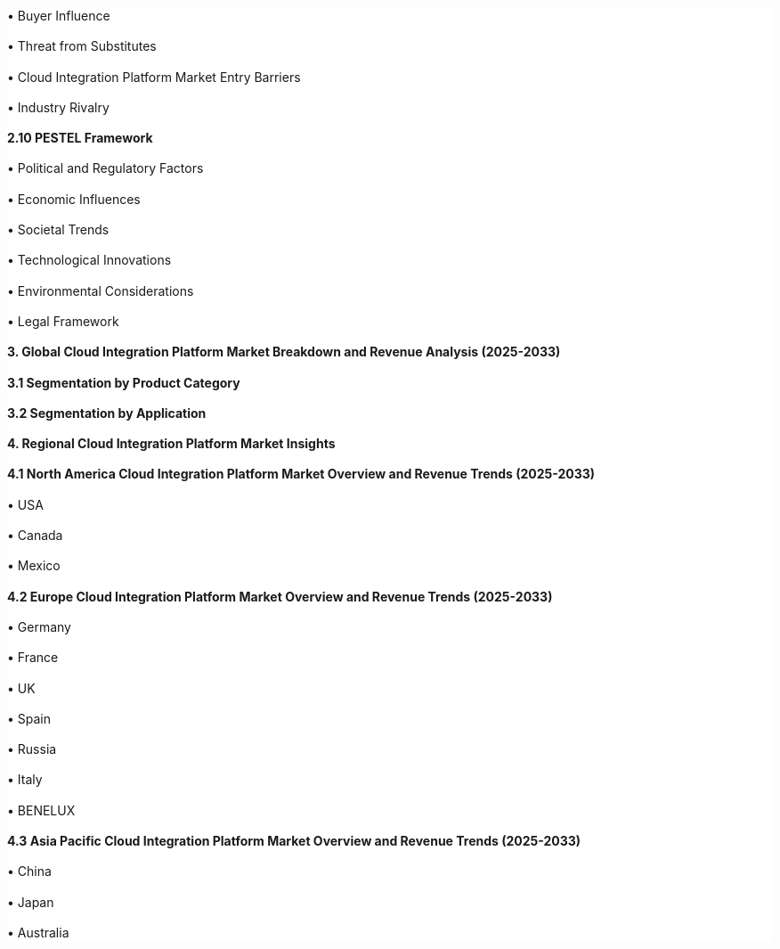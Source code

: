 • Buyer Influence

• Threat from Substitutes

• Cloud Integration Platform Market Entry Barriers

• Industry Rivalry

<strong>2.10 PESTEL Framework</strong>

• Political and Regulatory Factors

• Economic Influences

• Societal Trends

• Technological Innovations

• Environmental Considerations

• Legal Framework

<strong>3. Global Cloud Integration Platform Market Breakdown and Revenue Analysis (2025-2033)</strong>

<strong>3.1 Segmentation by Product Category</strong>

<strong>3.2 Segmentation by Application</strong>

<strong>4. Regional Cloud Integration Platform Market Insights</strong>

<strong>4.1 North America Cloud Integration Platform Market Overview and Revenue Trends (2025-2033)</strong>

• USA

• Canada

• Mexico

<strong>4.2 Europe Cloud Integration Platform Market Overview and Revenue Trends (2025-2033)</strong>

• Germany

• France

• UK

• Spain

• Russia

• Italy

• BENELUX

<strong>4.3 Asia Pacific Cloud Integration Platform Market Overview and Revenue Trends (2025-2033)</strong>

• China

• Japan

• Australia
